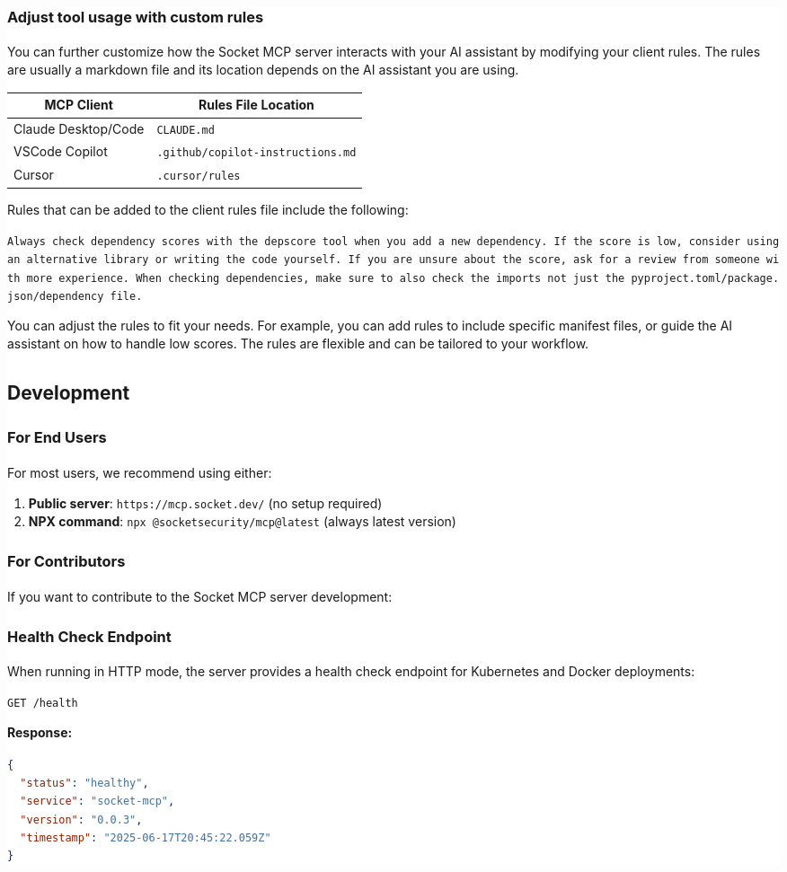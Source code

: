 ### Adjust tool usage with custom rules

You can further customize how the Socket MCP server interacts with your AI assistant by modifying your client rules. The rules are usually a markdown file and its location depends on the AI assistant you are using.

| MCP Client | Rules File Location |
|---|---|
| Claude Desktop/Code | `CLAUDE.md`  |
| VSCode Copilot | `.github/copilot-instructions.md`  |
| Cursor | `.cursor/rules` |


Rules that can be added to the client rules file include the following:

```md
Always check dependency scores with the depscore tool when you add a new dependency. If the score is low, consider using an alternative library or writing the code yourself. If you are unsure about the score, ask for a review from someone with more experience. When checking dependencies, make sure to also check the imports not just the pyproject.toml/package.json/dependency file.
```

You can adjust the rules to fit your needs. For example, you can add rules to include specific manifest files, or guide the AI assistant on how to handle low scores. The rules are flexible and can be tailored to your workflow.


## Development

### For End Users

For most users, we recommend using either:
1. **Public server**: `https://mcp.socket.dev/` (no setup required)
2. **NPX command**: `npx @socketsecurity/mcp@latest` (always latest version)

### For Contributors

If you want to contribute to the Socket MCP server development:

### Health Check Endpoint

When running in HTTP mode, the server provides a health check endpoint for Kubernetes and Docker deployments:

```bash
GET /health
```

**Response:**
```json
{
  "status": "healthy",
  "service": "socket-mcp",
  "version": "0.0.3",
  "timestamp": "2025-06-17T20:45:22.059Z"
}
```
